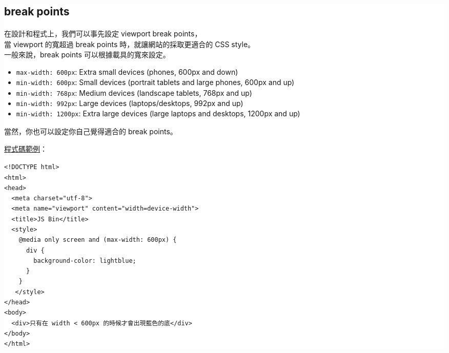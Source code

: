 ## break points
在設計和程式上，我們可以事先設定 viewport break points，<br/>
當 viewport 的寬超過 break points 時，就讓網站的採取更適合的 CSS style。<br/>
一般來說，break points 可以根據載具的寬來設定。
* `max-width: 600px`: Extra small devices (phones, 600px and down)
* `min-width: 600px`: Small devices (portrait tablets and large phones, 600px and up) 
* `min-width: 768px`: Medium devices (landscape tablets, 768px and up)
* `min-width: 992px`: Large devices (laptops/desktops, 992px and up)
* `min-width: 1200px`: Extra large devices (large laptops and desktops, 1200px and up)

當然，你也可以設定你自己覺得適合的 break points。

[程式碼範例](https://jsbin.com/legovijeri/edit?html,output)：
```
<!DOCTYPE html>
<html>
<head>
  <meta charset="utf-8">
  <meta name="viewport" content="width=device-width">
  <title>JS Bin</title>
  <style>
    @media only screen and (max-width: 600px) {
      div {
        background-color: lightblue;
      }
    }
   </style>
</head>
<body>
  <div>只有在 width < 600px 的時候才會出現藍色的底</div>
</body>
</html>
```
